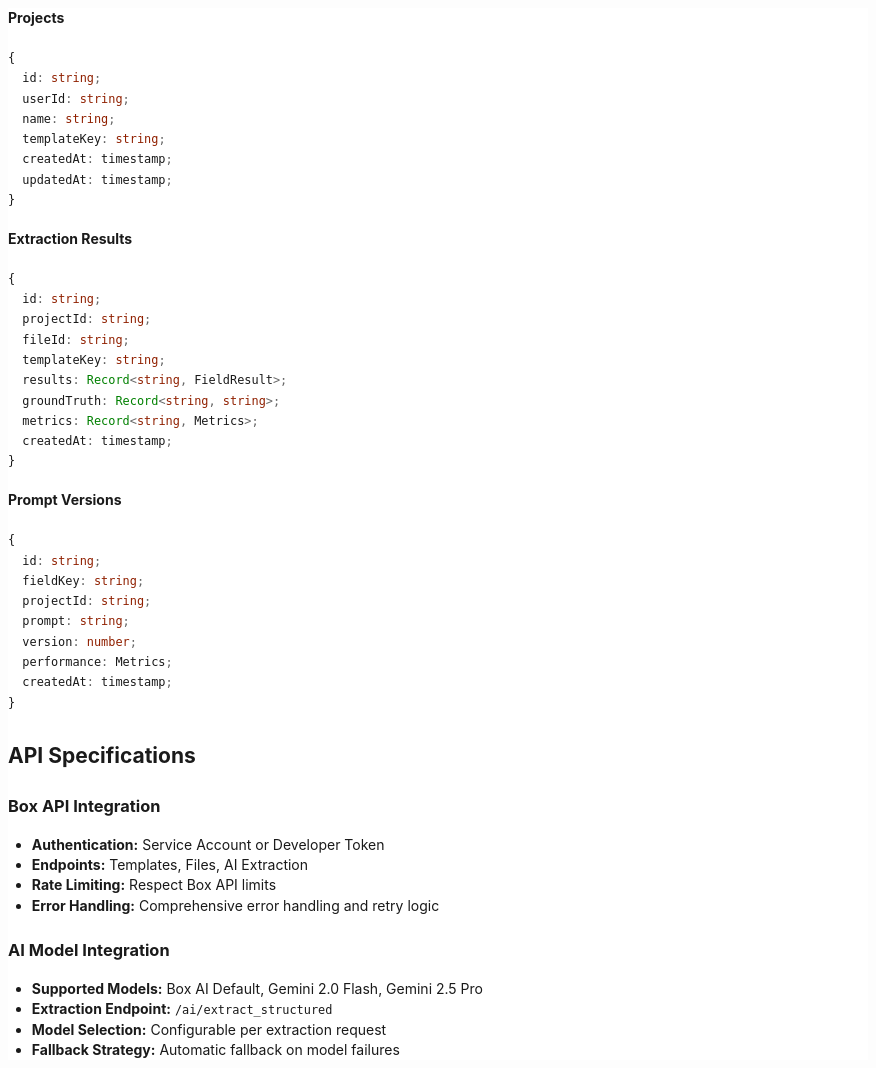 #### Projects
```typescript
{
  id: string;
  userId: string;
  name: string;
  templateKey: string;
  createdAt: timestamp;
  updatedAt: timestamp;
}
```

#### Extraction Results
```typescript
{
  id: string;
  projectId: string;
  fileId: string;
  templateKey: string;
  results: Record<string, FieldResult>;
  groundTruth: Record<string, string>;
  metrics: Record<string, Metrics>;
  createdAt: timestamp;
}
```

#### Prompt Versions
```typescript
{
  id: string;
  fieldKey: string;
  projectId: string;
  prompt: string;
  version: number;
  performance: Metrics;
  createdAt: timestamp;
}
```

## API Specifications

### Box API Integration
- **Authentication:** Service Account or Developer Token
- **Endpoints:** Templates, Files, AI Extraction
- **Rate Limiting:** Respect Box API limits
- **Error Handling:** Comprehensive error handling and retry logic

### AI Model Integration
- **Supported Models:** Box AI Default, Gemini 2.0 Flash, Gemini 2.5 Pro
- **Extraction Endpoint:** `/ai/extract_structured`
- **Model Selection:** Configurable per extraction request
- **Fallback Strategy:** Automatic fallback on model failures
